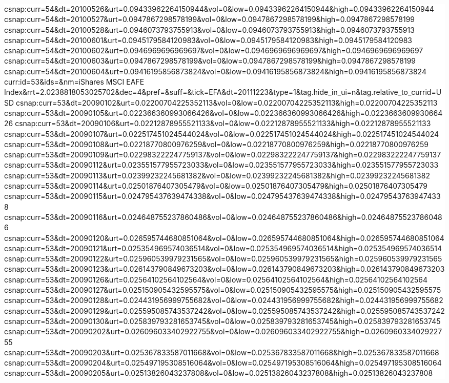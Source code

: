 csnap:curr=54&dt=20100526&urt=0.09433962264150944&vol=0&low=0.09433962264150944&high=0.09433962264150944
csnap:curr=54&dt=20100527&urt=0.0947867298578199&vol=0&low=0.0947867298578199&high=0.0947867298578199
csnap:curr=54&dt=20100528&urt=0.0946073793755913&vol=0&low=0.0946073793755913&high=0.0946073793755913
csnap:curr=54&dt=20100601&urt=0.0945179584120983&vol=0&low=0.0945179584120983&high=0.0945179584120983
csnap:curr=54&dt=20100602&urt=0.0946969696969697&vol=0&low=0.0946969696969697&high=0.0946969696969697
csnap:curr=54&dt=20100603&urt=0.0947867298578199&vol=0&low=0.0947867298578199&high=0.0947867298578199
csnap:curr=54&dt=20100604&urt=0.09416195856873824&vol=0&low=0.09416195856873824&high=0.09416195856873824
curr:id=53&ids=&nm=iShares MSCI EAFE Index&rrt=2.0238818053025702&dec=4&pref=&suff=&tick=EFA&dt=20111223&type=1&tag.hide_in_ui=n&tag.relative_to_currid=USD
csnap:curr=53&dt=20090102&urt=0.02200704225352113&vol=0&low=0.02200704225352113&high=0.02200704225352113
csnap:curr=53&dt=20090105&urt=0.022366360993066426&vol=0&low=0.022366360993066426&high=0.022366360993066426
csnap:curr=53&dt=20090106&urt=0.02212878955521133&vol=0&low=0.02212878955521133&high=0.02212878955521133
csnap:curr=53&dt=20090107&urt=0.022517451024544024&vol=0&low=0.022517451024544024&high=0.022517451024544024
csnap:curr=53&dt=20090108&urt=0.02218770800976259&vol=0&low=0.02218770800976259&high=0.02218770800976259
csnap:curr=53&dt=20090109&urt=0.022983222247759137&vol=0&low=0.022983222247759137&high=0.022983222247759137
csnap:curr=53&dt=20090112&urt=0.023551577955723033&vol=0&low=0.023551577955723033&high=0.023551577955723033
csnap:curr=53&dt=20090113&urt=0.02399232245681382&vol=0&low=0.02399232245681382&high=0.02399232245681382
csnap:curr=53&dt=20090114&urt=0.02501876407305479&vol=0&low=0.02501876407305479&high=0.02501876407305479
csnap:curr=53&dt=20090115&urt=0.024795437639474338&vol=0&low=0.024795437639474338&high=0.024795437639474338
csnap:curr=53&dt=20090116&urt=0.024648755237860486&vol=0&low=0.024648755237860486&high=0.024648755237860486
csnap:curr=53&dt=20090120&urt=0.026595744680851064&vol=0&low=0.026595744680851064&high=0.026595744680851064
csnap:curr=53&dt=20090121&urt=0.025354969574036514&vol=0&low=0.025354969574036514&high=0.025354969574036514
csnap:curr=53&dt=20090122&urt=0.025960539979231565&vol=0&low=0.025960539979231565&high=0.025960539979231565
csnap:curr=53&dt=20090123&urt=0.026143790849673203&vol=0&low=0.026143790849673203&high=0.026143790849673203
csnap:curr=53&dt=20090126&urt=0.02564102564102564&vol=0&low=0.02564102564102564&high=0.02564102564102564
csnap:curr=53&dt=20090127&urt=0.025150905432595575&vol=0&low=0.025150905432595575&high=0.025150905432595575
csnap:curr=53&dt=20090128&urt=0.024431956999755682&vol=0&low=0.024431956999755682&high=0.024431956999755682
csnap:curr=53&dt=20090129&urt=0.025595085743537242&vol=0&low=0.025595085743537242&high=0.025595085743537242
csnap:curr=53&dt=20090130&urt=0.025839793281653745&vol=0&low=0.025839793281653745&high=0.025839793281653745
csnap:curr=53&dt=20090202&urt=0.026096033402922755&vol=0&low=0.026096033402922755&high=0.026096033402922755
csnap:curr=53&dt=20090203&urt=0.025367833587011668&vol=0&low=0.025367833587011668&high=0.025367833587011668
csnap:curr=53&dt=20090204&urt=0.025497195308516064&vol=0&low=0.025497195308516064&high=0.025497195308516064
csnap:curr=53&dt=20090205&urt=0.02513826043237808&vol=0&low=0.02513826043237808&high=0.02513826043237808